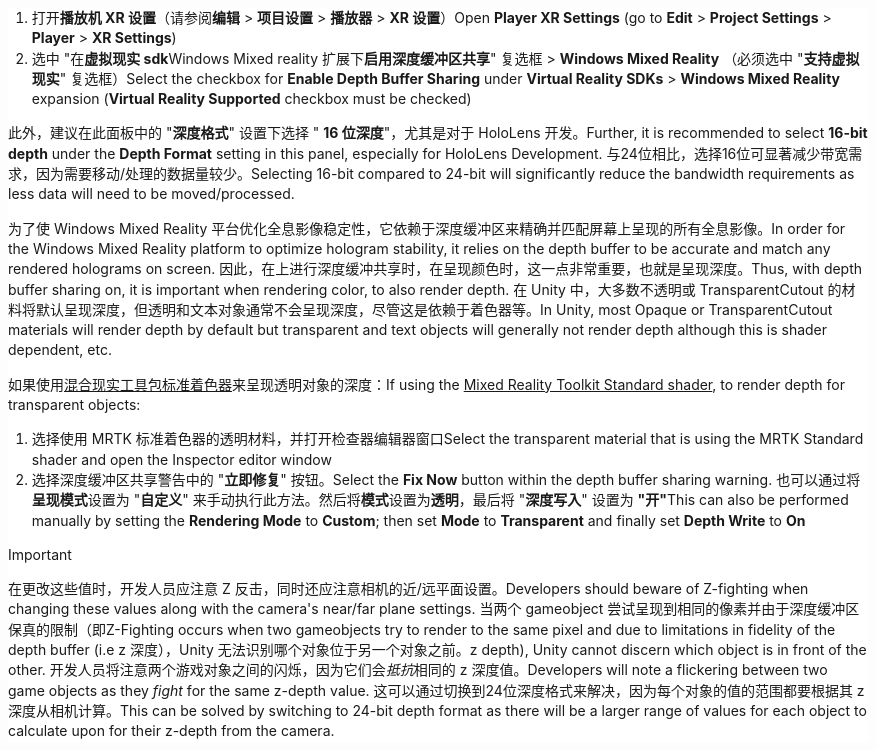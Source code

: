 1) <span data-ttu-id="a6dbd-144">打开**播放机 XR 设置**（请参阅**编辑**  >  **项目设置**  >  **播放器**  >  **XR 设置**）</span><span class="sxs-lookup"><span data-stu-id="a6dbd-144">Open **Player XR Settings** (go to **Edit** > **Project Settings** > **Player** > **XR Settings**)</span></span>
2) <span data-ttu-id="a6dbd-145">选中 "在**虚拟现实 sdk**Windows Mixed reality 扩展下**启用深度缓冲区共享**" 复选框  >  **Windows Mixed Reality** （必须选中 "**支持虚拟现实**" 复选框）</span><span class="sxs-lookup"><span data-stu-id="a6dbd-145">Select the checkbox for **Enable Depth Buffer Sharing** under **Virtual Reality SDKs** > **Windows Mixed Reality** expansion (**Virtual Reality Supported** checkbox must be checked)</span></span>

<span data-ttu-id="a6dbd-146">此外，建议在此面板中的 "**深度格式**" 设置下选择 " **16 位深度**"，尤其是对于 HoloLens 开发。</span><span class="sxs-lookup"><span data-stu-id="a6dbd-146">Further, it is recommended to select **16-bit depth** under the **Depth Format** setting in this panel, especially for HoloLens Development.</span></span> <span data-ttu-id="a6dbd-147">与24位相比，选择16位可显著减少带宽需求，因为需要移动/处理的数据量较少。</span><span class="sxs-lookup"><span data-stu-id="a6dbd-147">Selecting 16-bit compared to 24-bit will significantly reduce the bandwidth requirements as less data will need to be moved/processed.</span></span>

<span data-ttu-id="a6dbd-148">为了使 Windows Mixed Reality 平台优化全息影像稳定性，它依赖于深度缓冲区来精确并匹配屏幕上呈现的所有全息影像。</span><span class="sxs-lookup"><span data-stu-id="a6dbd-148">In order for the Windows Mixed Reality platform to optimize hologram stability, it relies on the depth buffer to be accurate and match any rendered holograms on screen.</span></span> <span data-ttu-id="a6dbd-149">因此，在上进行深度缓冲共享时，在呈现颜色时，这一点非常重要，也就是呈现深度。</span><span class="sxs-lookup"><span data-stu-id="a6dbd-149">Thus, with depth buffer sharing on, it is important when rendering color, to also render depth.</span></span> <span data-ttu-id="a6dbd-150">在 Unity 中，大多数不透明或 TransparentCutout 的材料将默认呈现深度，但透明和文本对象通常不会呈现深度，尽管这是依赖于着色器等。</span><span class="sxs-lookup"><span data-stu-id="a6dbd-150">In Unity, most Opaque or TransparentCutout materials will render depth by default but transparent and text objects will generally not render depth although this is shader dependent, etc.</span></span>

<span data-ttu-id="a6dbd-151">如果使用[混合现实工具包标准着色器](https://github.com/microsoft/MixedRealityToolkit-Unity/blob/mrtk_release/Documentation/README_MRTKStandardShader.md)来呈现透明对象的深度：</span><span class="sxs-lookup"><span data-stu-id="a6dbd-151">If using the [Mixed Reality Toolkit Standard shader](https://github.com/microsoft/MixedRealityToolkit-Unity/blob/mrtk_release/Documentation/README_MRTKStandardShader.md), to render depth for transparent objects:</span></span>

1) <span data-ttu-id="a6dbd-152">选择使用 MRTK 标准着色器的透明材料，并打开检查器编辑器窗口</span><span class="sxs-lookup"><span data-stu-id="a6dbd-152">Select the transparent material that is using the MRTK Standard shader and open the Inspector editor window</span></span>
2) <span data-ttu-id="a6dbd-153">选择深度缓冲区共享警告中的 "**立即修复**" 按钮。</span><span class="sxs-lookup"><span data-stu-id="a6dbd-153">Select the **Fix Now** button within the depth buffer sharing warning.</span></span> <span data-ttu-id="a6dbd-154">也可以通过将**呈现模式**设置为 "**自定义**" 来手动执行此方法。然后将**模式**设置为**透明**，最后将 "**深度写入**" 设置为 **"开"**</span><span class="sxs-lookup"><span data-stu-id="a6dbd-154">This can also be performed manually by setting the **Rendering Mode** to **Custom**; then set **Mode** to **Transparent** and finally set **Depth Write** to **On**</span></span>

> [!IMPORTANT]
> <span data-ttu-id="a6dbd-155">在更改这些值时，开发人员应注意 Z 反击，同时还应注意相机的近/远平面设置。</span><span class="sxs-lookup"><span data-stu-id="a6dbd-155">Developers should beware of Z-fighting when changing these values along with the camera's near/far plane settings.</span></span> <span data-ttu-id="a6dbd-156">当两个 gameobject 尝试呈现到相同的像素并由于深度缓冲区保真的限制（即</span><span class="sxs-lookup"><span data-stu-id="a6dbd-156">Z-Fighting occurs when two gameobjects try to render to the same pixel and due to limitations in fidelity of the depth buffer (i.e</span></span> <span data-ttu-id="a6dbd-157">z 深度），Unity 无法识别哪个对象位于另一个对象之前。</span><span class="sxs-lookup"><span data-stu-id="a6dbd-157">z depth), Unity cannot discern which object is in front of the other.</span></span> <span data-ttu-id="a6dbd-158">开发人员将注意两个游戏对象之间的闪烁，因为它们会*抵抗*相同的 z 深度值。</span><span class="sxs-lookup"><span data-stu-id="a6dbd-158">Developers will note a flickering between two game objects as they *fight* for the same z-depth value.</span></span> <span data-ttu-id="a6dbd-159">这可以通过切换到24位深度格式来解决，因为每个对象的值的范围都要根据其 z 深度从相机计算。</span><span class="sxs-lookup"><span data-stu-id="a6dbd-159">This can be solved by switching to 24-bit depth format as there will be a larger range of values for each object to calculate upon for their z-depth from the camera.</span></span>
>